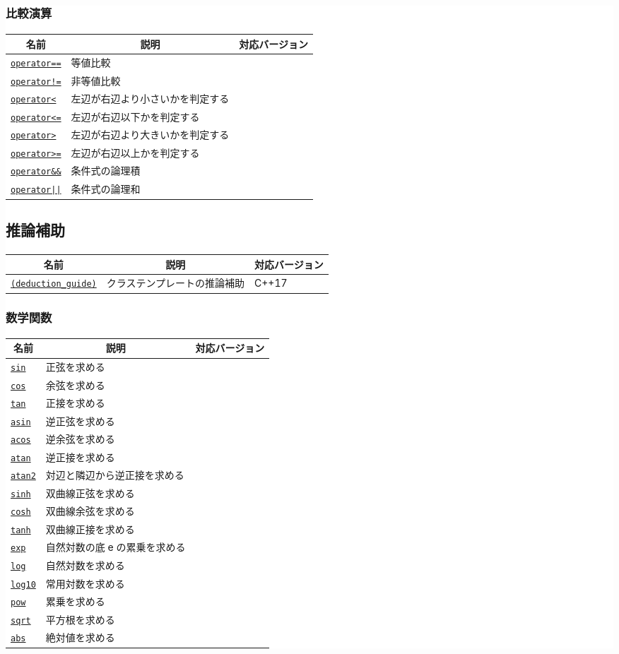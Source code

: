 
### 比較演算

| 名前 | 説明 | 対応バージョン |
|------------------------------------------------------------------|----------------------------------|-------|
| [`operator==`](valarray/op_equal.md)                           | 等値比較                         | |
| [`operator!=`](valarray/op_not_equal.md)                       | 非等値比較                       | |
| [`operator<`](valarray/op_less.md)                             | 左辺が右辺より小さいかを判定する | |
| [`operator<=`](valarray/op_less_equal.md)                      | 左辺が右辺以下かを判定する       | |
| [`operator>`](valarray/op_greater.md)                          | 左辺が右辺より大きいかを判定する | |
| [`operator>=`](valarray/op_greater_equal.md)                   | 左辺が右辺以上かを判定する       | |
| [`operator&&`](valarray/op_logical_and.md)                     | 条件式の論理積                   | |
| [<code>operator&#x7C;&#x7C;</code>](valarray/op_logical_or.md) | 条件式の論理和                   | |


## 推論補助

| 名前 | 説明 | 対応バージョン |
|---------------------------------------------|------------------------------------|-------|
| [`(deduction_guide)`](valarray/op_deduction_guide.md) | クラステンプレートの推論補助 | C++17 |


### 数学関数

| 名前 | 説明 | 対応バージョン |
|--------------------------------|-------------------------------|-------|
| [`sin`](valarray/sin.md)     | 正弦を求める                  | |
| [`cos`](valarray/cos.md)     | 余弦を求める                  | |
| [`tan`](valarray/tan.md)     | 正接を求める                  | |
| [`asin`](valarray/asin.md)   | 逆正弦を求める                | |
| [`acos`](valarray/acos.md)   | 逆余弦を求める                | |
| [`atan`](valarray/atan.md)   | 逆正接を求める                | |
| [`atan2`](valarray/atan2.md) | 対辺と隣辺から逆正接を求める  | |
| [`sinh`](valarray/sinh.md)   | 双曲線正弦を求める            | |
| [`cosh`](valarray/cosh.md)   | 双曲線余弦を求める            | |
| [`tanh`](valarray/tanh.md)   | 双曲線正接を求める            | |
| [`exp`](valarray/exp.md)     | 自然対数の底 e の累乗を求める | |
| [`log`](valarray/log.md)     | 自然対数を求める              | |
| [`log10`](valarray/log10.md) | 常用対数を求める              | |
| [`pow`](valarray/pow.md)     | 累乗を求める                  | |
| [`sqrt`](valarray/sqrt.md)   | 平方根を求める                | |
| [`abs`](valarray/abs.md)     | 絶対値を求める                | |
